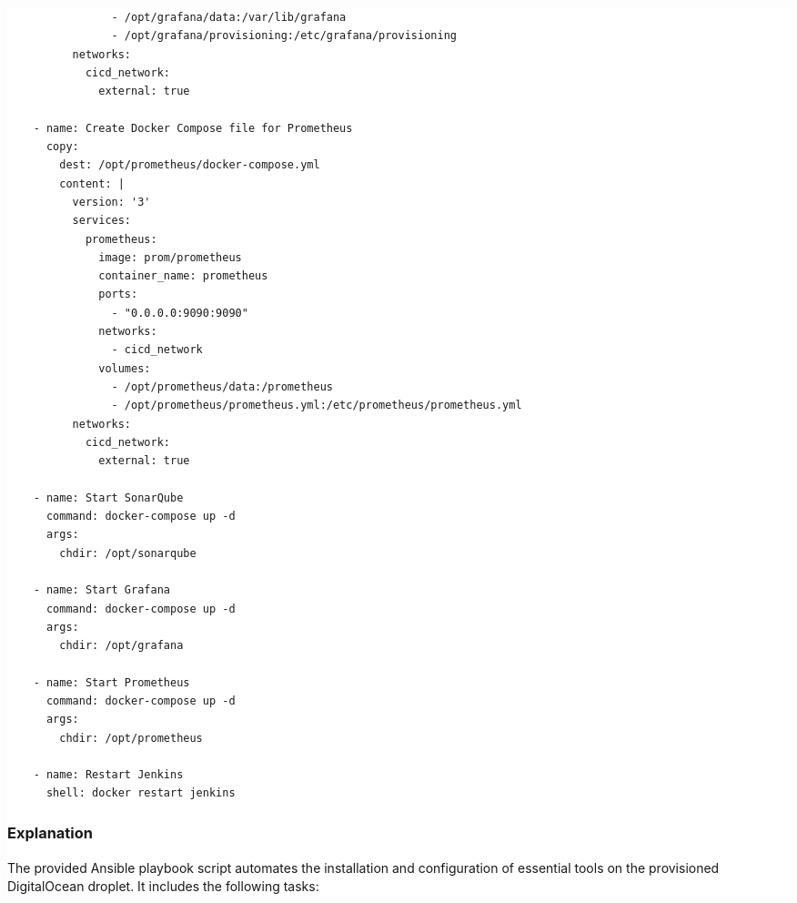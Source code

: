 ```hcl
                - /opt/grafana/data:/var/lib/grafana
                - /opt/grafana/provisioning:/etc/grafana/provisioning
          networks:
            cicd_network:
              external: true

    - name: Create Docker Compose file for Prometheus
      copy:
        dest: /opt/prometheus/docker-compose.yml
        content: |
          version: '3'
          services:
            prometheus:
              image: prom/prometheus
              container_name: prometheus
              ports:
                - "0.0.0.0:9090:9090"
              networks:
                - cicd_network
              volumes:
                - /opt/prometheus/data:/prometheus
                - /opt/prometheus/prometheus.yml:/etc/prometheus/prometheus.yml
          networks:
            cicd_network:
              external: true

    - name: Start SonarQube
      command: docker-compose up -d
      args:
        chdir: /opt/sonarqube

    - name: Start Grafana
      command: docker-compose up -d
      args:
        chdir: /opt/grafana

    - name: Start Prometheus
      command: docker-compose up -d
      args:
        chdir: /opt/prometheus

    - name: Restart Jenkins
      shell: docker restart jenkins

```

### Explanation

The provided Ansible playbook script automates the installation and configuration of essential tools on the provisioned DigitalOcean droplet. It includes the following tasks:
